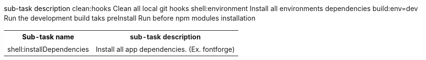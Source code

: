 <th class="confluenceTh"><span style="color: rgb(0,0,0);">sub-task description</span></th>

</tr>

<tr>

<td class="confluenceTd">clean:hooks</td>

<td class="confluenceTd">Clean all local git hooks</td>

</tr>

<tr>

<td class="confluenceTd">shell:environment</td>

<td class="confluenceTd">Install all environments dependencies</td>

</tr>

<tr>

<td class="confluenceTd">build:env=dev</td>

<td class="confluenceTd">Run the development build taks</td>

</tr>

</tbody>

</table>

</td>

</tr>

<tr>

<td colspan="1" class="confluenceTd">preInstall</td>

<td colspan="1" class="confluenceTd"><span>Run before npm modules installation</span></td>

<td colspan="1" class="confluenceTd">

<table class="confluenceTable">

<tbody>

<tr>

<th class="confluenceTh"><span style="color: rgb(0,0,0);">Sub-task name</span></th>

<th class="confluenceTh"><span>sub-task description</span></th>

</tr>

<tr>

<td class="confluenceTd">shell:installDependencies</td>

<td class="confluenceTd">Install all app dependencies. (Ex. fontforge)</td>

</tr>

</tbody>
